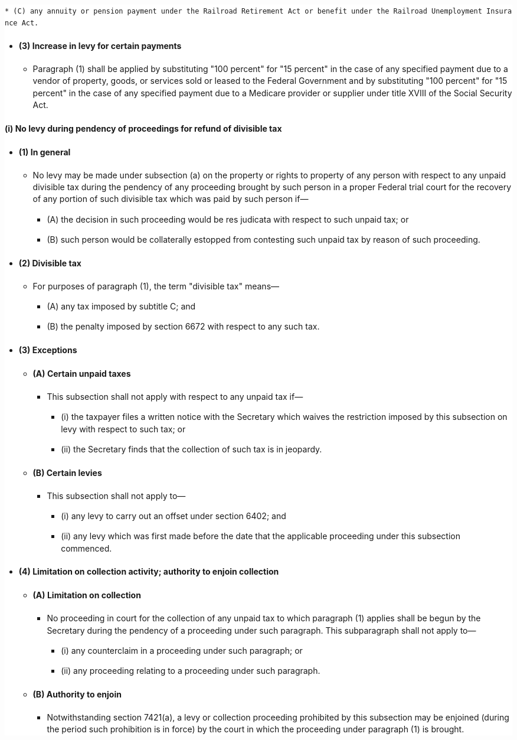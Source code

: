    * (C) any annuity or pension payment under the Railroad Retirement Act or benefit under the Railroad Unemployment Insurance Act.

* #### (3) Increase in levy for certain payments
  * Paragraph (1) shall be applied by substituting "100 percent" for "15 percent" in the case of any specified payment due to a vendor of property, goods, or services sold or leased to the Federal Government and by substituting "100 percent" for "15 percent" in the case of any specified payment due to a Medicare provider or supplier under title XVIII of the Social Security Act.

#### (i) No levy during pendency of proceedings for refund of divisible tax
* #### (1) In general
  * No levy may be made under subsection (a) on the property or rights to property of any person with respect to any unpaid divisible tax during the pendency of any proceeding brought by such person in a proper Federal trial court for the recovery of any portion of such divisible tax which was paid by such person if—

    * (A) the decision in such proceeding would be res judicata with respect to such unpaid tax; or

    * (B) such person would be collaterally estopped from contesting such unpaid tax by reason of such proceeding.

* #### (2) Divisible tax
  * For purposes of paragraph (1), the term "divisible tax" means—

    * (A) any tax imposed by subtitle C; and

    * (B) the penalty imposed by section 6672 with respect to any such tax.

* #### (3) Exceptions
  * #### (A) Certain unpaid taxes
    * This subsection shall not apply with respect to any unpaid tax if—

      * (i) the taxpayer files a written notice with the Secretary which waives the restriction imposed by this subsection on levy with respect to such tax; or

      * (ii) the Secretary finds that the collection of such tax is in jeopardy.

  * #### (B) Certain levies
    * This subsection shall not apply to—

      * (i) any levy to carry out an offset under section 6402; and

      * (ii) any levy which was first made before the date that the applicable proceeding under this subsection commenced.

* #### (4) Limitation on collection activity; authority to enjoin collection
  * #### (A) Limitation on collection
    * No proceeding in court for the collection of any unpaid tax to which paragraph (1) applies shall be begun by the Secretary during the pendency of a proceeding under such paragraph. This subparagraph shall not apply to—

      * (i) any counterclaim in a proceeding under such paragraph; or

      * (ii) any proceeding relating to a proceeding under such paragraph.

  * #### (B) Authority to enjoin
    * Notwithstanding section 7421(a), a levy or collection proceeding prohibited by this subsection may be enjoined (during the period such prohibition is in force) by the court in which the proceeding under paragraph (1) is brought.
